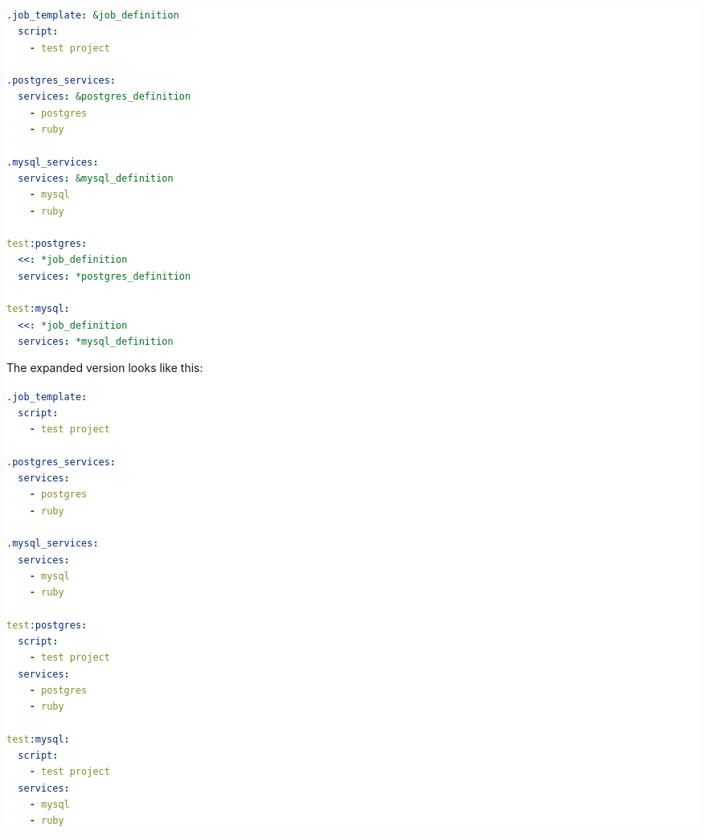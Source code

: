 ```yaml
.job_template: &job_definition
  script:
    - test project

.postgres_services:
  services: &postgres_definition
    - postgres
    - ruby

.mysql_services:
  services: &mysql_definition
    - mysql
    - ruby

test:postgres:
  <<: *job_definition
  services: *postgres_definition

test:mysql:
  <<: *job_definition
  services: *mysql_definition
```

The expanded version looks like this:

```yaml
.job_template:
  script:
    - test project

.postgres_services:
  services:
    - postgres
    - ruby

.mysql_services:
  services:
    - mysql
    - ruby

test:postgres:
  script:
    - test project
  services:
    - postgres
    - ruby

test:mysql:
  script:
    - test project
  services:
    - mysql
    - ruby
```

